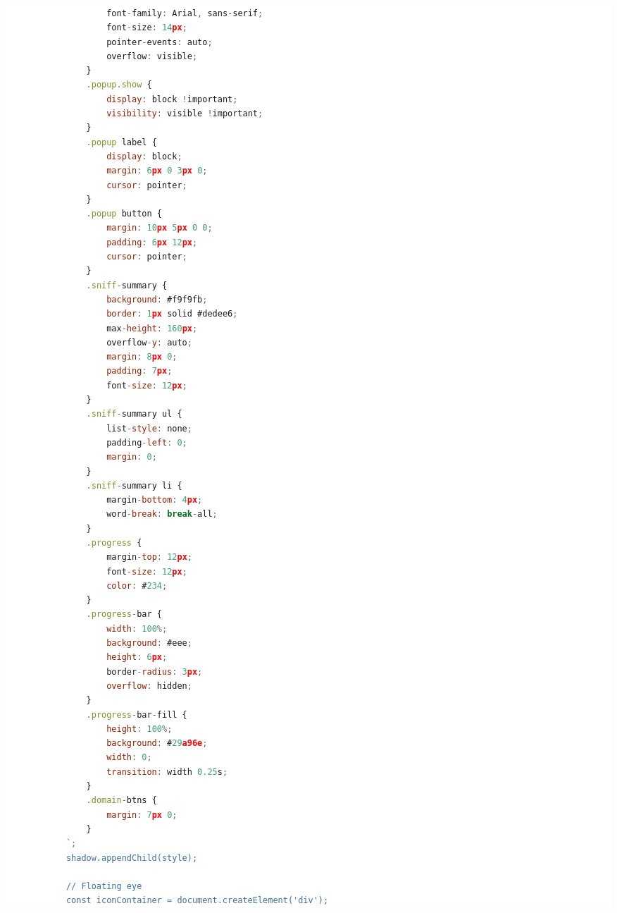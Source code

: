 ```javascript
                    font-family: Arial, sans-serif;
                    font-size: 14px;
                    pointer-events: auto;
                    overflow: visible;
                }
                .popup.show {
                    display: block !important;
                    visibility: visible !important;
                }
                .popup label {
                    display: block;
                    margin: 6px 0 3px 0;
                    cursor: pointer;
                }
                .popup button {
                    margin: 10px 5px 0 0;
                    padding: 6px 12px;
                    cursor: pointer;
                }
                .sniff-summary {
                    background: #f9f9fb;
                    border: 1px solid #dedee6;
                    max-height: 160px;
                    overflow-y: auto;
                    margin: 8px 0;
                    padding: 7px;
                    font-size: 12px;
                }
                .sniff-summary ul {
                    list-style: none;
                    padding-left: 0;
                    margin: 0;
                }
                .sniff-summary li {
                    margin-bottom: 4px;
                    word-break: break-all;
                }
                .progress {
                    margin-top: 12px;
                    font-size: 12px;
                    color: #234;
                }
                .progress-bar {
                    width: 100%;
                    background: #eee;
                    height: 6px;
                    border-radius: 3px;
                    overflow: hidden;
                }
                .progress-bar-fill {
                    height: 100%;
                    background: #29a96e;
                    width: 0;
                    transition: width 0.25s;
                }
                .domain-btns {
                    margin: 7px 0;
                }
            `;
            shadow.appendChild(style);

            // Floating eye
            const iconContainer = document.createElement('div');
```